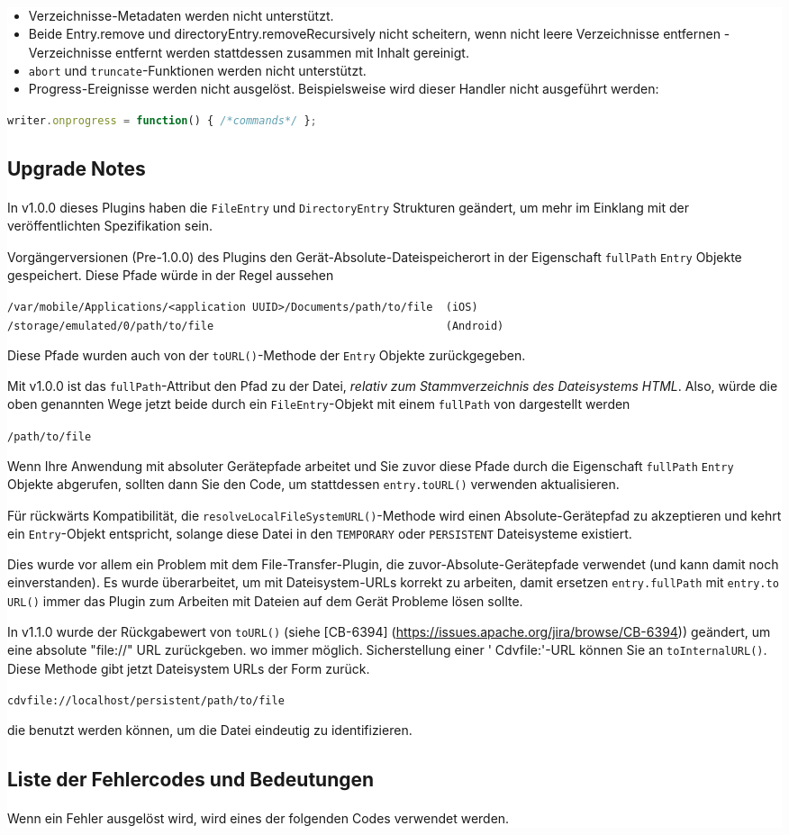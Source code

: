   * Verzeichnisse-Metadaten werden nicht unterstützt.
  * Beide Entry.remove und directoryEntry.removeRecursively nicht scheitern, wenn nicht leere Verzeichnisse entfernen - Verzeichnisse entfernt werden stattdessen zusammen mit Inhalt gereinigt.
  * `abort` und `truncate`-Funktionen werden nicht unterstützt.
  * Progress-Ereignisse werden nicht ausgelöst. Beispielsweise wird dieser Handler nicht ausgeführt werden:

```javascript
writer.onprogress = function() { /*commands*/ };
```

## Upgrade Notes

In v1.0.0 dieses Plugins haben die `FileEntry` und `DirectoryEntry` Strukturen geändert, um mehr im Einklang mit der veröffentlichten Spezifikation sein.

Vorgängerversionen (Pre-1.0.0) des Plugins den Gerät-Absolute-Dateispeicherort in der Eigenschaft `fullPath` `Entry` Objekte gespeichert. Diese Pfade würde in der Regel aussehen

    /var/mobile/Applications/<application UUID>/Documents/path/to/file  (iOS)
    /storage/emulated/0/path/to/file                                    (Android)


Diese Pfade wurden auch von der `toURL()`-Methode der `Entry` Objekte zurückgegeben.

Mit v1.0.0 ist das `fullPath`-Attribut den Pfad zu der Datei, *relativ zum Stammverzeichnis des Dateisystems HTML*. Also, würde die oben genannten Wege jetzt beide durch ein `FileEntry`-Objekt mit einem `fullPath` von dargestellt werden

    /path/to/file


Wenn Ihre Anwendung mit absoluter Gerätepfade arbeitet und Sie zuvor diese Pfade durch die Eigenschaft `fullPath` `Entry` Objekte abgerufen, sollten dann Sie den Code, um stattdessen `entry.toURL()` verwenden aktualisieren.

Für rückwärts Kompatibilität, die `resolveLocalFileSystemURL()`-Methode wird einen Absolute-Gerätepfad zu akzeptieren und kehrt ein `Entry`-Objekt entspricht, solange diese Datei in den `TEMPORARY` oder `PERSISTENT` Dateisysteme existiert.

Dies wurde vor allem ein Problem mit dem File-Transfer-Plugin, die zuvor-Absolute-Gerätepfade verwendet (und kann damit noch einverstanden). Es wurde überarbeitet, um mit Dateisystem-URLs korrekt zu arbeiten, damit ersetzen `entry.fullPath` mit `entry.toURL()` immer das Plugin zum Arbeiten mit Dateien auf dem Gerät Probleme lösen sollte.

In v1.1.0 wurde der Rückgabewert von `toURL()` (siehe \[CB-6394\] (https://issues.apache.org/jira/browse/CB-6394)) geändert, um eine absolute "file://" URL zurückgeben. wo immer möglich. Sicherstellung einer ' Cdvfile:'-URL können Sie an `toInternalURL()`. Diese Methode gibt jetzt Dateisystem URLs der Form zurück.

    cdvfile://localhost/persistent/path/to/file


die benutzt werden können, um die Datei eindeutig zu identifizieren.

## Liste der Fehlercodes und Bedeutungen

Wenn ein Fehler ausgelöst wird, wird eines der folgenden Codes verwendet werden.
